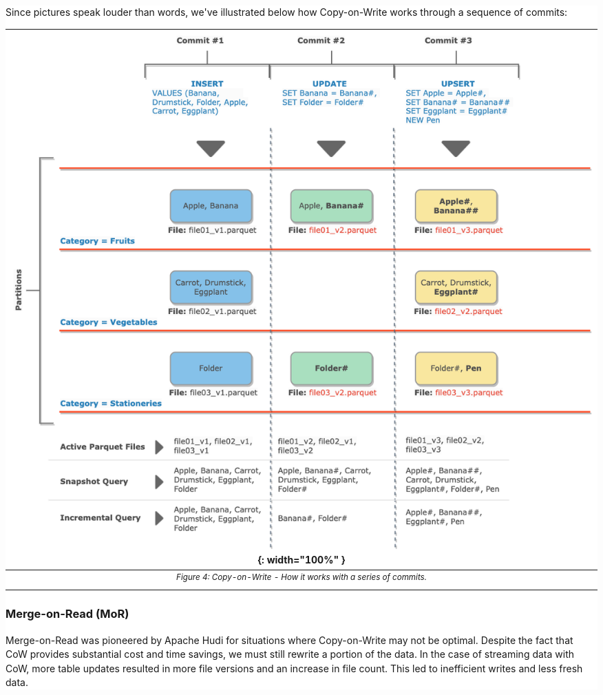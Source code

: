 Since pictures speak louder than words, we've illustrated below how Copy-on-Write works through a sequence of commits:

|![Figure 4: Copy-on-Write - How it works with a series of commits](/assets/images/posts/hudi-cow-how-it-works-illustration.png){: width="100%" }|
|:-:|
|<sup>*Figure 4: Copy-on-Write - How it works with a series of commits.*</sup>|<br/><br/>

### Merge-on-Read (MoR)

Merge-on-Read was pioneered by Apache Hudi for situations where Copy-on-Write may not be optimal. Despite the fact that CoW provides substantial cost and time savings, we must still rewrite a portion of the data. In the case of streaming data with CoW, more table updates resulted in more file versions and an increase in file count. This led to inefficient writes and less fresh data.
